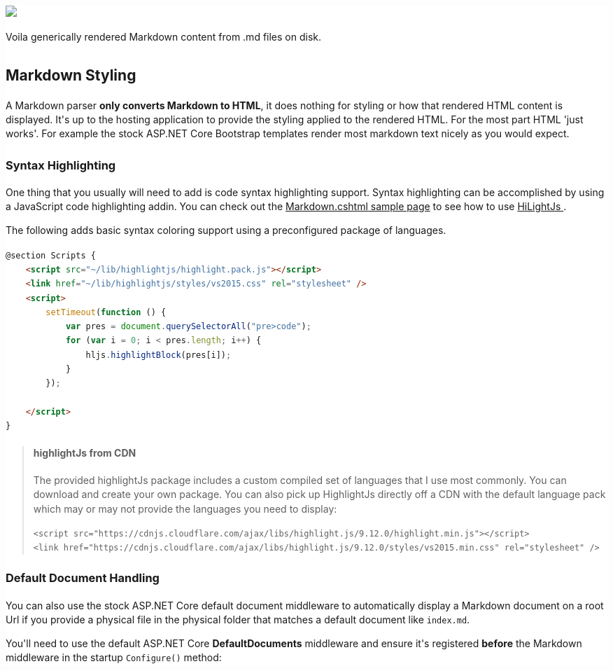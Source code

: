 ![](MarkdownRenderedPage.png)

Voila generically rendered Markdown content from .md files on disk.

## Markdown Styling
A Markdown parser **only converts Markdown to HTML**, it does nothing for styling or how that rendered HTML content is displayed. It's up to the hosting application to provide the styling applied to the rendered HTML. For the most part HTML 'just works'. For example the stock ASP.NET Core Bootstrap templates render most markdown text nicely as you would expect.

### Syntax Highlighting
One thing that you usually will need to add is code syntax highlighting support. Syntax highlighting can be accomplished by using a JavaScript code highlighting addin. You can check out the [Markdown.cshtml sample page](https://github.com/RickStrahl/Westwind.AspNetCore/blob/master/SampleWeb/Pages/Markdown.cshtml) to see how to use [HiLightJs ](https://highlightjs.org/).

The following adds basic syntax coloring support using a preconfigured package of languages.
 
```html
@section Scripts {
    <script src="~/lib/highlightjs/highlight.pack.js"></script>
    <link href="~/lib/highlightjs/styles/vs2015.css" rel="stylesheet" />
    <script>
        setTimeout(function () {
            var pres = document.querySelectorAll("pre>code");
            for (var i = 0; i < pres.length; i++) {
                hljs.highlightBlock(pres[i]);
            }
        });

    </script>
}
```

> #### highlightJs from CDN
> The provided highlightJs package includes a custom compiled set of languages that I use most commonly. You can download and create your own package. You can also pick up HighlightJs directly off a CDN with the default language pack which may or may not provide the languages you need to display:
> ```
> <script src="https://cdnjs.cloudflare.com/ajax/libs/highlight.js/9.12.0/highlight.min.js"></script>
> <link href="https://cdnjs.cloudflare.com/ajax/libs/highlight.js/9.12.0/styles/vs2015.min.css" rel="stylesheet" />
> ``` 

### Default Document Handling
You can also use the stock ASP.NET Core default document middleware to automatically display a Markdown document on a root Url if you provide a physical file in the physical folder that matches a default document like `index.md`.

You'll need to use the default ASP.NET Core **DefaultDocuments** middleware and ensure it's registered **before** the Markdown middleware in the startup `Configure()` method:
